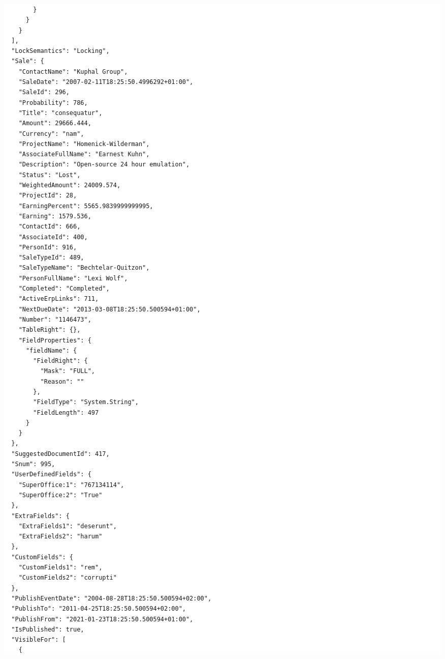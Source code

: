 ```http_
        }
      }
    }
  ],
  "LockSemantics": "Locking",
  "Sale": {
    "ContactName": "Kuphal Group",
    "SaleDate": "2007-02-11T18:25:50.4996292+01:00",
    "SaleId": 296,
    "Probability": 786,
    "Title": "consequatur",
    "Amount": 29666.444,
    "Currency": "nam",
    "ProjectName": "Homenick-Wilderman",
    "AssociateFullName": "Earnest Kuhn",
    "Description": "Open-source 24 hour emulation",
    "Status": "Lost",
    "WeightedAmount": 24009.574,
    "ProjectId": 28,
    "EarningPercent": 5565.9839999999995,
    "Earning": 1579.536,
    "ContactId": 666,
    "AssociateId": 400,
    "PersonId": 916,
    "SaleTypeId": 489,
    "SaleTypeName": "Bechtelar-Quitzon",
    "PersonFullName": "Lexi Wolf",
    "Completed": "Completed",
    "ActiveErpLinks": 711,
    "NextDueDate": "2013-03-08T18:25:50.500594+01:00",
    "Number": "1146473",
    "TableRight": {},
    "FieldProperties": {
      "fieldName": {
        "FieldRight": {
          "Mask": "FULL",
          "Reason": ""
        },
        "FieldType": "System.String",
        "FieldLength": 497
      }
    }
  },
  "SuggestedDocumentId": 417,
  "Snum": 995,
  "UserDefinedFields": {
    "SuperOffice:1": "767134114",
    "SuperOffice:2": "True"
  },
  "ExtraFields": {
    "ExtraFields1": "deserunt",
    "ExtraFields2": "harum"
  },
  "CustomFields": {
    "CustomFields1": "rem",
    "CustomFields2": "corrupti"
  },
  "PublishEventDate": "2004-08-28T18:25:50.500594+02:00",
  "PublishTo": "2011-04-25T18:25:50.500594+02:00",
  "PublishFrom": "2021-01-23T18:25:50.500594+01:00",
  "IsPublished": true,
  "VisibleFor": [
    {
```